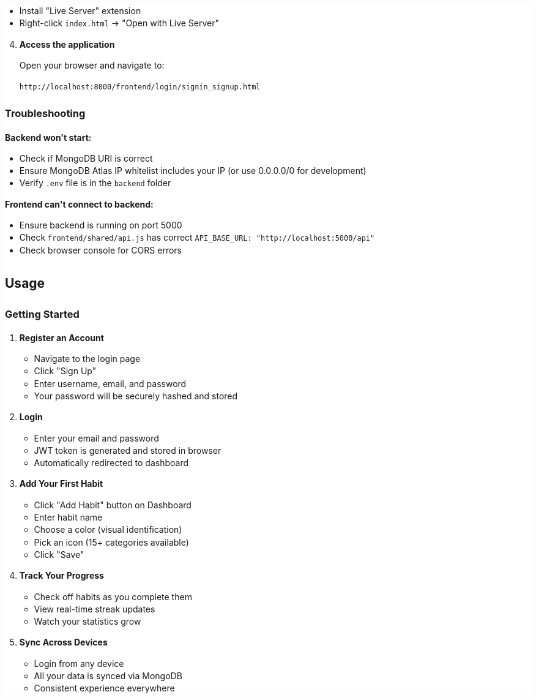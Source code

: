    - Install "Live Server" extension
   - Right-click `index.html` → "Open with Live Server"

4. **Access the application**

   Open your browser and navigate to:

   ```
   http://localhost:8000/frontend/login/signin_signup.html
   ```

### Troubleshooting

**Backend won't start:**

- Check if MongoDB URI is correct
- Ensure MongoDB Atlas IP whitelist includes your IP (or use 0.0.0.0/0 for development)
- Verify `.env` file is in the `backend` folder

**Frontend can't connect to backend:**

- Ensure backend is running on port 5000
- Check `frontend/shared/api.js` has correct `API_BASE_URL: "http://localhost:5000/api"`
- Check browser console for CORS errors

## Usage

### Getting Started

1. **Register an Account**

   - Navigate to the login page
   - Click "Sign Up"
   - Enter username, email, and password
   - Your password will be securely hashed and stored

2. **Login**

   - Enter your email and password
   - JWT token is generated and stored in browser
   - Automatically redirected to dashboard

3. **Add Your First Habit**

   - Click "Add Habit" button on Dashboard
   - Enter habit name
   - Choose a color (visual identification)
   - Pick an icon (15+ categories available)
   - Click "Save"

4. **Track Your Progress**

   - Check off habits as you complete them
   - View real-time streak updates
   - Watch your statistics grow

5. **Sync Across Devices**
   - Login from any device
   - All your data is synced via MongoDB
   - Consistent experience everywhere
